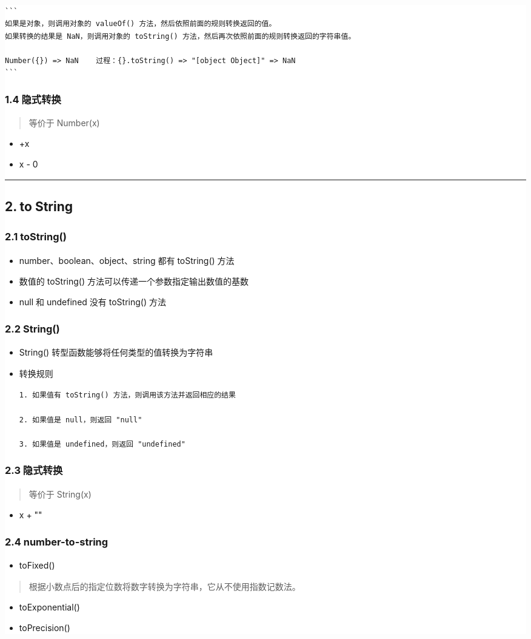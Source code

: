     ```
    如果是对象，则调用对象的 valueOf() 方法，然后依照前面的规则转换返回的值。
    如果转换的结果是 NaN，则调用对象的 toString() 方法，然后再次依照前面的规则转换返回的字符串值。

    Number({}) => NaN    过程：{}.toString() => "[object Object]" => NaN
    ```

### 1.4 隐式转换

> 等价于 Number(x)

- +x

- x - 0

---

## 2. to String

### 2.1 toString()

- number、boolean、object、string 都有 toString() 方法

- 数值的 toString() 方法可以传递一个参数指定输出数值的基数

- null 和 undefined 没有 toString() 方法


### 2.2 String()

- String() 转型函数能够将任何类型的值转换为字符串

- 转换规则

    ```
    1. 如果值有 toString() 方法，则调用该方法并返回相应的结果
    
    2. 如果值是 null，则返回 "null"
    
    3. 如果值是 undefined，则返回 "undefined"
    ```
    
### 2.3 隐式转换

> 等价于 String(x)

- x + ""

### 2.4 number-to-string

- toFixed()
> 根据小数点后的指定位数将数字转换为字符串，它从不使用指数记数法。

- toExponential()

- toPrecision()

